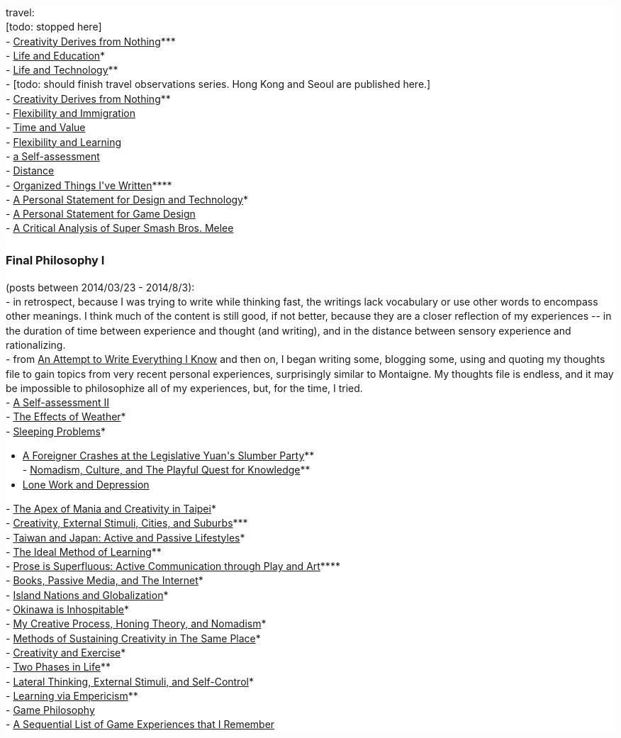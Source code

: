 

<p>travel:<br>[todo: stopped here]<br>-&nbsp;<a href="http://www.rahilpatel.com/blog/creativity-derives-from-nothing">Creativity Derives from Nothing</a>***<br>-&nbsp;<a href="http://www.rahilpatel.com/blog/life-and-education">Life and Education</a>*<br>-&nbsp;<a href="http://www.rahilpatel.com/blog/life-and-technology">Life and Technology</a>**<br>- [todo: should finish travel observations series. Hong Kong and Seoul are published here.]<br>-&nbsp;<a href="http://www.rahilpatel.com/blog/creativity-derives-from-nothing">Creativity Derives from Nothing</a>**<br>-&nbsp;<a href="http://www.rahilpatel.com/blog/flexibility-and-immigration">Flexibility and Immigration</a><br>-&nbsp;<a href="http://www.rahilpatel.com/blog/time-and-value">Time and Value</a><br>-&nbsp;<a href="http://www.rahilpatel.com/blog/flexibility-and-learning">Flexibility and Learning</a><br>-&nbsp;<a href="http://www.rahilpatel.com/blog/a-self-assessment">a Self-assessment</a><br>-&nbsp;<a href="http://www.rahilpatel.com/blog/distance">Distance</a><br>-&nbsp;<a href="http://www.rahilpatel.com/blog/valuable-things-ive-written">Organized Things I've Written</a>****<br>-&nbsp;<a href="http://www.rahilpatel.com/blog/a-personal-statement-for-design-and-technology">A Personal Statement for Design and Technology</a>*<br>-&nbsp;<a href="http://www.rahilpatel.com/blog/a-personal-statement-for-game-design">A Personal Statement for Game Design</a><br>-&nbsp;<a href="http://www.rahilpatel.com/blog/a-critical-analysis-of-super-smash-bros-melee">A Critical Analysis of Super Smash Bros. Melee</a></p>



<h3>Final Philosophy I</h3>



<p>(posts between 2014/03/23 - 2014/8/3):<br>- in retrospect, because I was trying to write while thinking fast, the writings lack vocabulary or use other words to encompass other meanings. I think much of the content is still good, if not better, because they are a closer reflection of my experiences -- in the duration of time between experience and thought (and writing), and in the distance between sensory experience and rationalizing.<br>- from&nbsp;<a href="http://www.rahilpatel.com/blog/an-attempt-to-write-everything-i-know">An Attempt to Write Everything I Know</a>&nbsp;and then on, I began writing some, blogging some, using and quoting my thoughts file to gain topics from very recent personal experiences, surprisingly similar to Montaigne. My thoughts file is endless, and it may be impossible to philosophize all of my experiences, but, for the time, I tried.<br>-&nbsp;<a href="http://www.rahilpatel.com/blog/a-self-assessment-ii">A Self-assessment II</a><br>-&nbsp;<a href="http://www.rahilpatel.com/blog/the-effects-of-weather">The Effects of Weather</a>*<br>-&nbsp;<a href="http://www.rahilpatel.com/blog/sleeping-problems">Sleeping Problems</a>*</p>



<ul><li><a href="http://www.rahilpatel.com/blog/a-foreigner-crashes-at-the-legislative-yuans-slumber-party">A Foreigner Crashes at the Legislative Yuan's Slumber Party</a>**<br>-&nbsp;<a href="http://www.rahilpatel.com/blog/nomadism-culture-and-the-playful-quest-for-knowledge">Nomadism, Culture, and The Playful Quest for Knowledge</a>**</li><li><a href="http://www.rahilpatel.com/blog/lone-work-and-depression">Lone Work and Depression</a></li></ul>



<p>-&nbsp;<a href="http://www.rahilpatel.com/blog/the-apex-of-mania-and-creativity-in-taipei">The Apex of Mania and Creativity in Taipei</a>*<br>-&nbsp;<a href="http://www.rahilpatel.com/blog/creativity-external-stimuli-cities-and-suburbs">Creativity, External Stimuli, Cities, and Suburbs</a>***<br>-&nbsp;<a href="http://www.rahilpatel.com/blog/taiwan-and-japan-active-and-passive-lifestyles">Taiwan and Japan: Active and Passive Lifestyles</a>*<br>-&nbsp;<a href="http://www.rahilpatel.com/blog/the-ideal-method-of-learning">The Ideal Method of Learning</a>**<br>-&nbsp;<a href="http://www.rahilpatel.com/blog/prose-is-superfluous-active-communication-through-play-and-art">Prose is Superfluous: Active Communication through Play and Art</a>****<br>-&nbsp;<a href="http://www.rahilpatel.com/blog/books-passive-media-and-the-internet">Books, Passive Media, and The Internet</a>*<br>-&nbsp;<a href="http://www.rahilpatel.com/blog/island-nations-and-globalization">Island Nations and Globalization</a>*<br>-&nbsp;<a href="http://www.rahilpatel.com/blog/okinawana-is-inhospitable">Okinawa is Inhospitable</a>*<br>-&nbsp;<a href="http://www.rahilpatel.com/blog/my-creative-process-honing-theory-and-nomadism">My Creative Process, Honing Theory, and Nomadism</a>*<br>-&nbsp;<a href="http://www.rahilpatel.com/blog/methods-of-sustaining-creativity-in-the-same-place">Methods of Sustaining Creativity in The Same Place</a>*<br>-&nbsp;<a href="http://www.rahilpatel.com/blog/creativity-and-exercise">Creativity and Exercise</a>*<br>-&nbsp;<a href="http://www.rahilpatel.com/blog/two-phases-in-life">Two Phases in Life</a>**<br>-&nbsp;<a href="http://www.rahilpatel.com/blog/lateral-thinking-external-stimuli-and-self-control">Lateral Thinking, External Stimuli, and Self-Control</a>*<br>-&nbsp;<a href="http://www.rahilpatel.com/blog/learning-via-empericism">Learning via Empericism</a>**<br>-&nbsp;<a href="http://www.rahilpatel.com/blog/game-philosophy">Game Philosophy</a><br>-&nbsp;<a href="http://www.rahilpatel.com/blog/a-sequential-list-of-game-experiences-that-i-remember">A Sequential List of Game Experiences that I Remember</a></p>